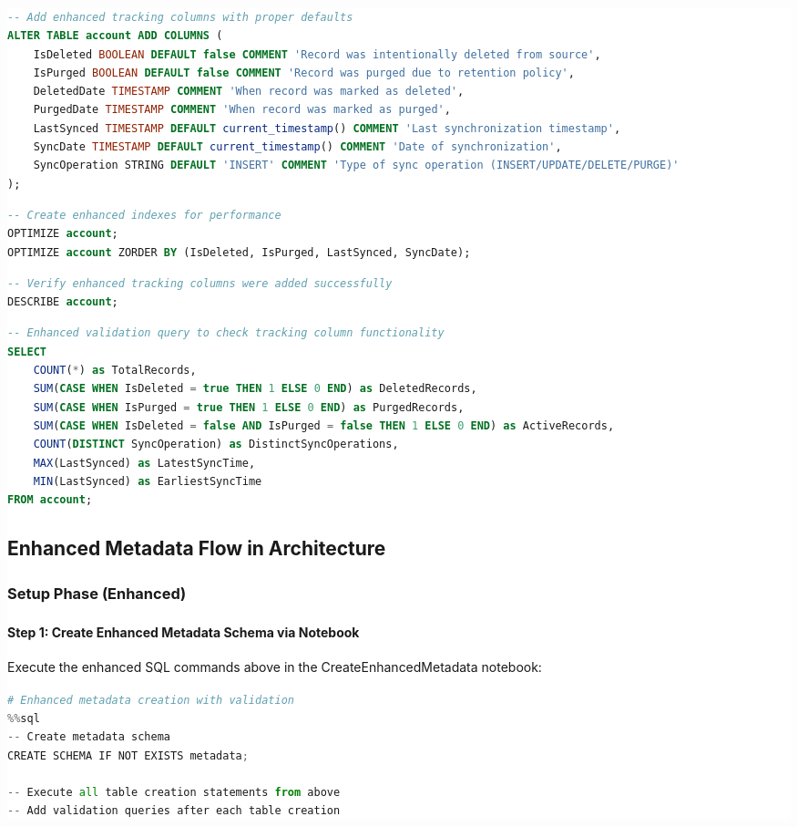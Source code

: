 ```sql
-- Add enhanced tracking columns with proper defaults
ALTER TABLE account ADD COLUMNS (
    IsDeleted BOOLEAN DEFAULT false COMMENT 'Record was intentionally deleted from source',
    IsPurged BOOLEAN DEFAULT false COMMENT 'Record was purged due to retention policy',
    DeletedDate TIMESTAMP COMMENT 'When record was marked as deleted',
    PurgedDate TIMESTAMP COMMENT 'When record was marked as purged',
    LastSynced TIMESTAMP DEFAULT current_timestamp() COMMENT 'Last synchronization timestamp',
    SyncDate TIMESTAMP DEFAULT current_timestamp() COMMENT 'Date of synchronization',
    SyncOperation STRING DEFAULT 'INSERT' COMMENT 'Type of sync operation (INSERT/UPDATE/DELETE/PURGE)'
);
```

```sql
-- Create enhanced indexes for performance
OPTIMIZE account;
OPTIMIZE account ZORDER BY (IsDeleted, IsPurged, LastSynced, SyncDate);
```

```sql
-- Verify enhanced tracking columns were added successfully
DESCRIBE account;
```

```sql
-- Enhanced validation query to check tracking column functionality
SELECT 
    COUNT(*) as TotalRecords,
    SUM(CASE WHEN IsDeleted = true THEN 1 ELSE 0 END) as DeletedRecords,
    SUM(CASE WHEN IsPurged = true THEN 1 ELSE 0 END) as PurgedRecords,
    SUM(CASE WHEN IsDeleted = false AND IsPurged = false THEN 1 ELSE 0 END) as ActiveRecords,
    COUNT(DISTINCT SyncOperation) as DistinctSyncOperations,
    MAX(LastSynced) as LatestSyncTime,
    MIN(LastSynced) as EarliestSyncTime
FROM account;
```

## Enhanced Metadata Flow in Architecture

### Setup Phase (Enhanced)

#### Step 1: Create Enhanced Metadata Schema via Notebook
Execute the enhanced SQL commands above in the CreateEnhancedMetadata notebook:

```python
# Enhanced metadata creation with validation
%%sql
-- Create metadata schema
CREATE SCHEMA IF NOT EXISTS metadata;

-- Execute all table creation statements from above
-- Add validation queries after each table creation
```
